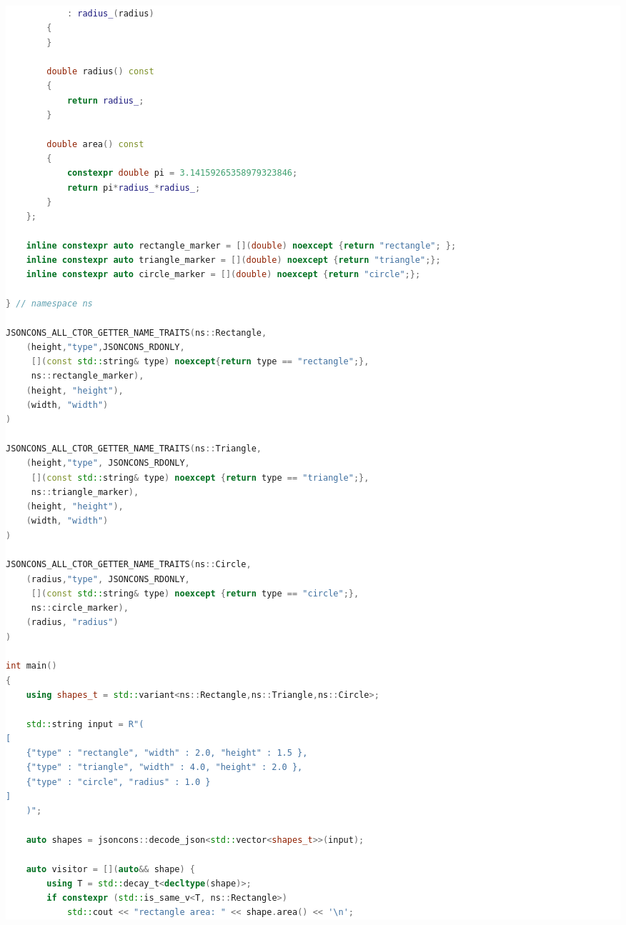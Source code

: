 ```c++
            : radius_(radius)
        {
        }

        double radius() const
        {
            return radius_;
        }

        double area() const
        {
            constexpr double pi = 3.14159265358979323846;
            return pi*radius_*radius_;
        }
    };                 

    inline constexpr auto rectangle_marker = [](double) noexcept {return "rectangle"; };
    inline constexpr auto triangle_marker = [](double) noexcept {return "triangle";};
    inline constexpr auto circle_marker = [](double) noexcept {return "circle";};

} // namespace ns

JSONCONS_ALL_CTOR_GETTER_NAME_TRAITS(ns::Rectangle,
    (height,"type",JSONCONS_RDONLY,
     [](const std::string& type) noexcept{return type == "rectangle";},
     ns::rectangle_marker),
    (height, "height"),
    (width, "width")
)

JSONCONS_ALL_CTOR_GETTER_NAME_TRAITS(ns::Triangle,
    (height,"type", JSONCONS_RDONLY, 
     [](const std::string& type) noexcept {return type == "triangle";},
     ns::triangle_marker),
    (height, "height"),
    (width, "width")
)

JSONCONS_ALL_CTOR_GETTER_NAME_TRAITS(ns::Circle,
    (radius,"type", JSONCONS_RDONLY, 
     [](const std::string& type) noexcept {return type == "circle";},
     ns::circle_marker),
    (radius, "radius")
)

int main()
{
    using shapes_t = std::variant<ns::Rectangle,ns::Triangle,ns::Circle>;

    std::string input = R"(
[
    {"type" : "rectangle", "width" : 2.0, "height" : 1.5 },
    {"type" : "triangle", "width" : 4.0, "height" : 2.0 },
    {"type" : "circle", "radius" : 1.0 }
]
    )";

    auto shapes = jsoncons::decode_json<std::vector<shapes_t>>(input);

    auto visitor = [](auto&& shape) {
        using T = std::decay_t<decltype(shape)>;
        if constexpr (std::is_same_v<T, ns::Rectangle>)
            std::cout << "rectangle area: " << shape.area() << '\n';
```